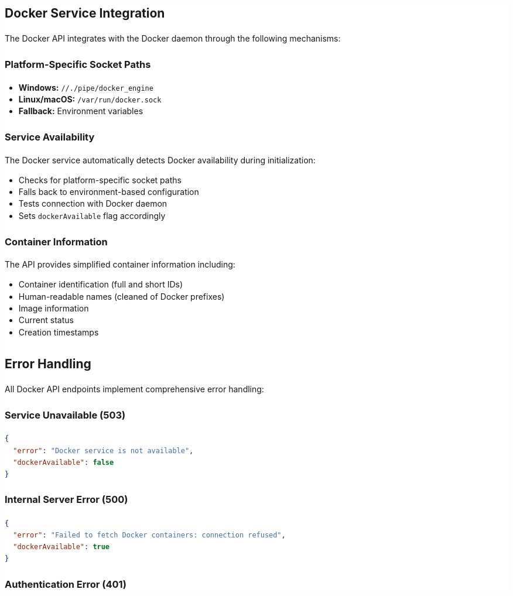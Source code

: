 ## Docker Service Integration

The Docker API integrates with the Docker daemon through the following mechanisms:

### Platform-Specific Socket Paths

- **Windows:** `//./pipe/docker_engine`
- **Linux/macOS:** `/var/run/docker.sock`
- **Fallback:** Environment variables

### Service Availability

The Docker service automatically detects Docker availability during initialization:

- Checks for platform-specific socket paths
- Falls back to environment-based configuration
- Tests connection with Docker daemon
- Sets `dockerAvailable` flag accordingly

### Container Information

The API provides simplified container information including:

- Container identification (full and short IDs)
- Human-readable names (cleaned of Docker prefixes)
- Image information
- Current status
- Creation timestamps

## Error Handling

All Docker API endpoints implement comprehensive error handling:

### Service Unavailable (503)

```json
{
  "error": "Docker service is not available",
  "dockerAvailable": false
}
```

### Internal Server Error (500)

```json
{
  "error": "Failed to fetch Docker containers: connection refused",
  "dockerAvailable": true
}
```

### Authentication Error (401)
